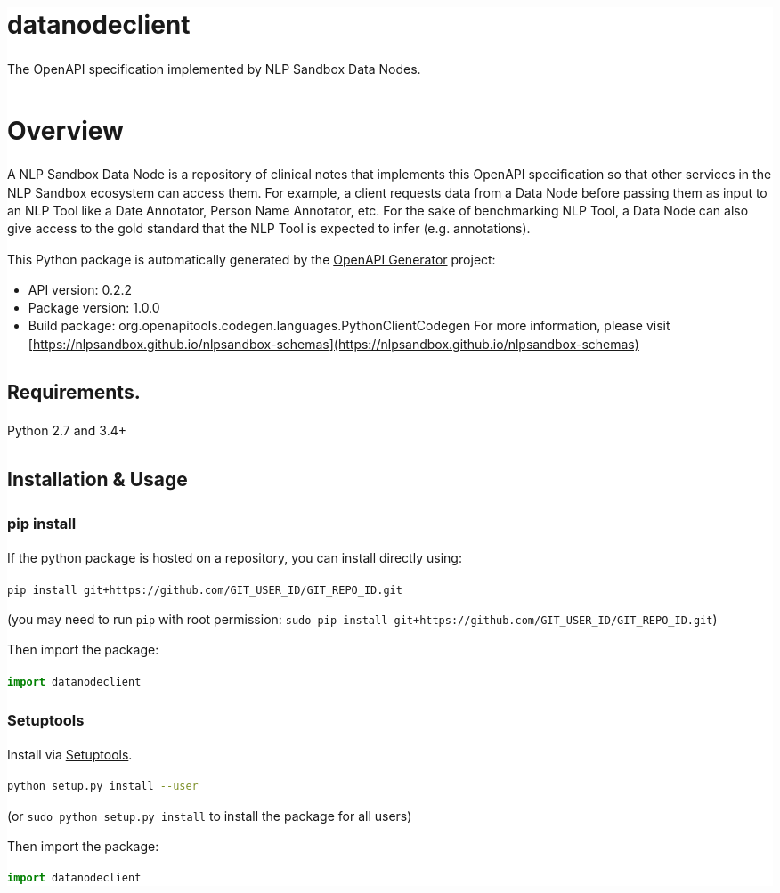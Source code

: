 # datanodeclient
The OpenAPI specification implemented by NLP Sandbox Data Nodes.
# Overview
A NLP Sandbox Data Node is a repository of clinical notes that implements this OpenAPI specification so that other services in the NLP Sandbox ecosystem can access them. For example, a client requests data from a Data Node before passing them as input to an NLP Tool like a Date Annotator, Person Name Annotator, etc.
For the sake of benchmarking NLP Tool, a Data Node can also give access to the gold standard that the NLP Tool is expected to infer (e.g. annotations).


This Python package is automatically generated by the [OpenAPI Generator](https://openapi-generator.tech) project:

- API version: 0.2.2
- Package version: 1.0.0
- Build package: org.openapitools.codegen.languages.PythonClientCodegen
For more information, please visit [https://nlpsandbox.github.io/nlpsandbox-schemas](https://nlpsandbox.github.io/nlpsandbox-schemas)


## Requirements.

Python 2.7 and 3.4+

## Installation & Usage
### pip install

If the python package is hosted on a repository, you can install directly using:

```sh
pip install git+https://github.com/GIT_USER_ID/GIT_REPO_ID.git
```
(you may need to run `pip` with root permission: `sudo pip install git+https://github.com/GIT_USER_ID/GIT_REPO_ID.git`)

Then import the package:
```python
import datanodeclient
```

### Setuptools

Install via [Setuptools](http://pypi.python.org/pypi/setuptools).

```sh
python setup.py install --user
```
(or `sudo python setup.py install` to install the package for all users)

Then import the package:
```python
import datanodeclient
```
